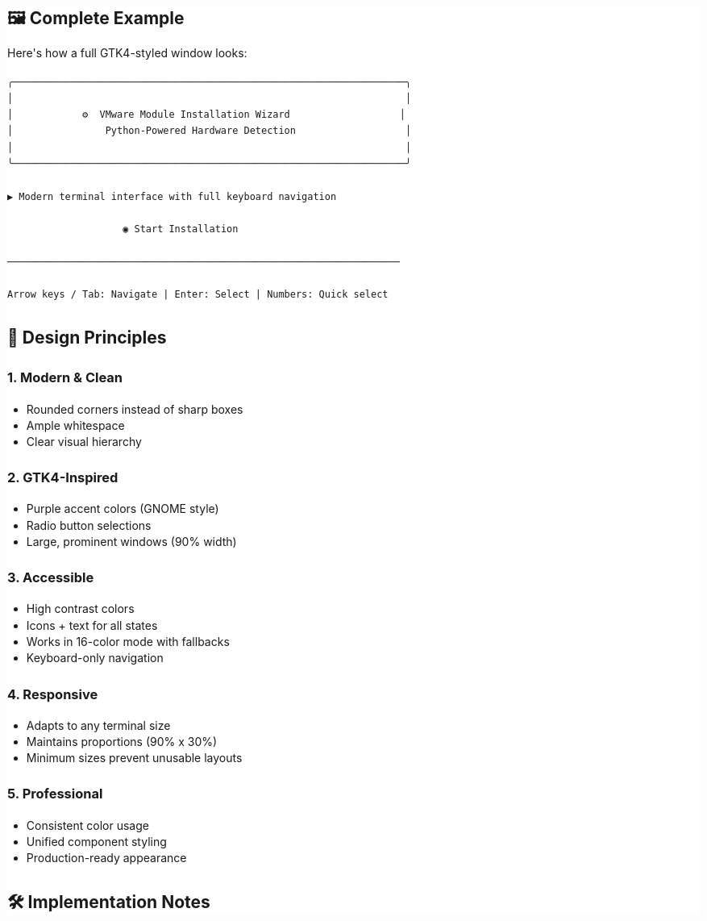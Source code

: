 ## 🖼️ Complete Example

Here's how a full GTK4-styled window looks:

```
╭────────────────────────────────────────────────────────────────────╮
│                                                                    │
│            ⚙️  VMware Module Installation Wizard                   │
│                Python-Powered Hardware Detection                   │
│                                                                    │
╰────────────────────────────────────────────────────────────────────╯

▶ Modern terminal interface with full keyboard navigation

                    ◉ Start Installation

────────────────────────────────────────────────────────────────────

Arrow keys / Tab: Navigate | Enter: Select | Numbers: Quick select
```

## 🎯 Design Principles

### 1. Modern & Clean
- Rounded corners instead of sharp boxes
- Ample whitespace
- Clear visual hierarchy

### 2. GTK4-Inspired
- Purple accent colors (GNOME style)
- Radio button selections
- Large, prominent windows (90% width)

### 3. Accessible
- High contrast colors
- Icons + text for all states
- Works in 16-color mode with fallbacks
- Keyboard-only navigation

### 4. Responsive
- Adapts to any terminal size
- Maintains proportions (90% x 30%)
- Minimum sizes prevent unusable layouts

### 5. Professional
- Consistent color usage
- Unified component styling
- Production-ready appearance

## 🛠️ Implementation Notes
